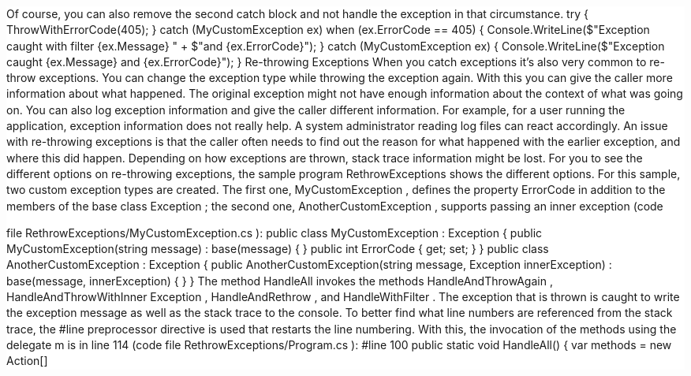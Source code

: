 
Of course, you can also remove the second catch block and not handle
the exception in that circumstance.
try
{
ThrowWithErrorCode(405);
}
catch (MyCustomException ex) when (ex.ErrorCode == 405)
{
Console.WriteLine($"Exception caught with filter
{ex.Message} " +
$"and {ex.ErrorCode}");
}
catch (MyCustomException ex)
{
Console.WriteLine($"Exception caught {ex.Message} and
{ex.ErrorCode}");
}
Re-throwing Exceptions
When you catch exceptions it’s also very common to re-throw
exceptions. You can change the exception type while throwing the
exception again. With this you can give the caller more information
about what happened. The original exception might not have enough
information about the context of what was going on. You can also log
exception information and give the caller different information. For
example, for a user running the application, exception information
does not really help. A system administrator reading log files can react
accordingly.
An issue with re-throwing exceptions is that the caller often needs to
find out the reason for what happened with the earlier exception, and
where this did happen. Depending on how exceptions are thrown,
stack trace information might be lost. For you to see the different
options on re-throwing exceptions, the sample program
RethrowExceptions shows the different options.
For this sample, two custom exception types are created. The first one,
MyCustomException , defines the property ErrorCode in addition to the
members of the base class Exception ; the second one,
AnotherCustomException , supports passing an inner exception (code


file RethrowExceptions/MyCustomException.cs ):
public class MyCustomException : Exception
{
public MyCustomException(string message)
: base(message) { }
public int ErrorCode { get; set; }
}
public class AnotherCustomException : Exception
{
public AnotherCustomException(string message, Exception
innerException)
: base(message, innerException) { }
}
The method HandleAll invokes the methods HandleAndThrowAgain ,
HandleAndThrowWithInner​ Exception , HandleAndRethrow , and
HandleWithFilter . The exception that is thrown is caught to write the
exception message as well as the stack trace to the console. To better
find what line numbers are referenced from the stack trace, the #line
preprocessor directive is used that restarts the line numbering. With
this, the invocation of the methods using the delegate m is in line 114
(code file RethrowExceptions/Program.cs ):
#line 100
public static void HandleAll()
{
var methods = new Action[]